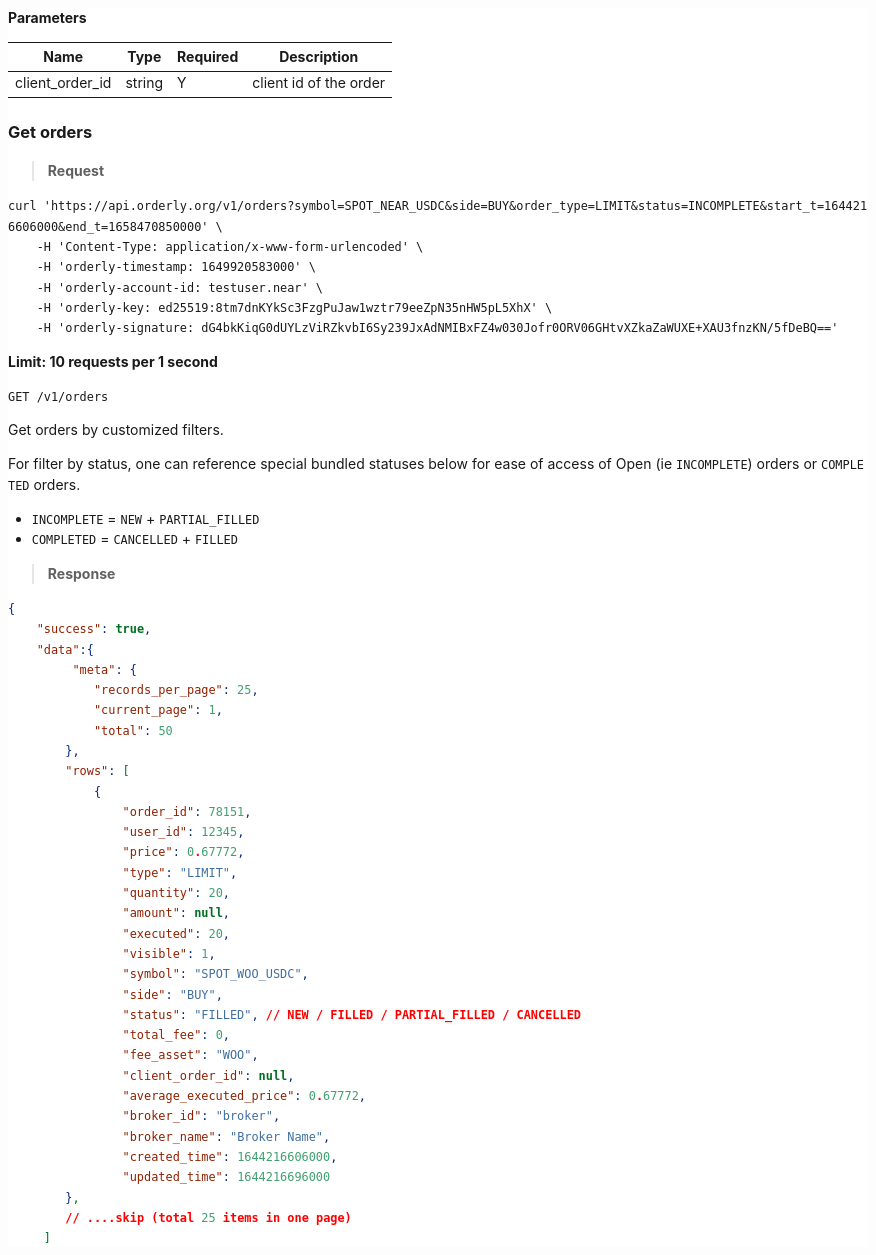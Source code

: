 **Parameters**

| Name             | Type   | Required | Description                           |
| ---------------- | ------ | -------- | --------------------------------------|
| client_order_id  | string | Y        | client id of the order                |

### Get orders

> **Request**

```shell
curl 'https://api.orderly.org/v1/orders?symbol=SPOT_NEAR_USDC&side=BUY&order_type=LIMIT&status=INCOMPLETE&start_t=1644216606000&end_t=1658470850000' \
    -H 'Content-Type: application/x-www-form-urlencoded' \
    -H 'orderly-timestamp: 1649920583000' \
    -H 'orderly-account-id: testuser.near' \
    -H 'orderly-key: ed25519:8tm7dnKYkSc3FzgPuJaw1wztr79eeZpN35nHW5pL5XhX' \
    -H 'orderly-signature: dG4bkKiqG0dUYLzViRZkvbI6Sy239JxAdNMIBxFZ4w030Jofr0ORV06GHtvXZkaZaWUXE+XAU3fnzKN/5fDeBQ=='
```

**Limit: 10 requests per 1 second**

`GET /v1/orders`

Get orders by customized filters.

For filter by status, one can reference special bundled statuses below for ease of access of Open (ie `INCOMPLETE`) orders or `COMPLETED` orders.

- `INCOMPLETE` = `NEW` + `PARTIAL_FILLED`
- `COMPLETED` = `CANCELLED` + `FILLED`

> **Response**

```json
{
    "success": true,
    "data":{
         "meta": {
            "records_per_page": 25,
            "current_page": 1,
            "total": 50
        },
        "rows": [
            {
                "order_id": 78151,
                "user_id": 12345,
                "price": 0.67772,
                "type": "LIMIT",
                "quantity": 20,
                "amount": null,
                "executed": 20,
                "visible": 1,
                "symbol": "SPOT_WOO_USDC",
                "side": "BUY",
                "status": "FILLED", // NEW / FILLED / PARTIAL_FILLED / CANCELLED
                "total_fee": 0,
                "fee_asset": "WOO",
                "client_order_id": null,
                "average_executed_price": 0.67772,
                "broker_id": "broker",
                "broker_name": "Broker Name",
                "created_time": 1644216606000,
                "updated_time": 1644216696000
        },
        // ....skip (total 25 items in one page)
     ]
```
